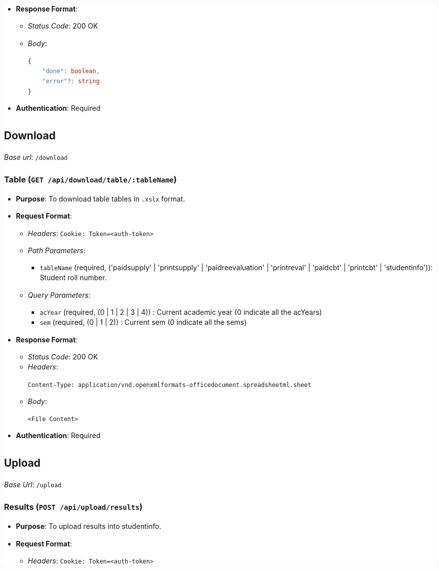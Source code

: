 
-  **Response Format**:

	- *Status Code*: 200 OK

	- *Body*:
		```ts
		{
			"done": boolean,
			"error"?: string 
		}
		```

-  **Authentication**: Required

##	Download 
*Base url*: `/download`

### Table (`GET /api/download/table/:tableName`)
-  **Purpose**: To download table tables in  `.xslx` format.

-  **Request Format**:
	- *Headers*: `Cookie: Token=<auth-token>`

	- *Path Parameters*: 
		- `tableName` (required, ('paidsupply' | 'printsupply' | 'paidreevaluation' | 'printreval' | 'paidcbt' | 'printcbt' | 'studentinfo')): Student roll number.
	- *Query Parameters*:
		- `acYear` (required, (0 | 1 | 2 | 3 | 4)) : Current academic year (0 indicate all the acYears) 
		- `sem` (required, (0 | 1 | 2)) : Current sem (0 indicate all the sems)
		

-  **Response Format**:

	- *Status Code*: 200 OK
	- *Headers*: 
		```
		Content-Type: application/vnd.openxmlformats-officedocument.spreadsheetml.sheet
		```
	- *Body*: 
		```
		<File Content>
		```

-  **Authentication**: Required

## Upload
*Base Url*: `/upload`

### Results (`POST /api/upload/results`)
-  **Purpose**: To upload results into studentinfo.

-  **Request Format**:
	- *Headers*: `Cookie: Token=<auth-token>`




